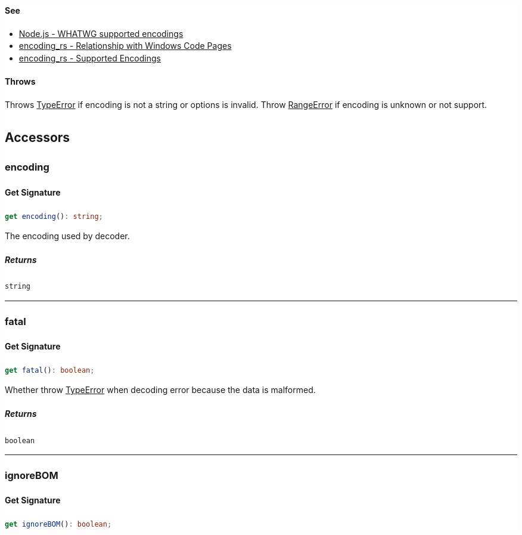 #### See

 - [Node.js - WHATWG supported encodings](https://nodejs.org/api/util.html#whatwg-supported-encodings)
 - [encoding_rs - Relationship with Windows Code Pages](https://docs.rs/encoding_rs/latest/encoding_rs/#relationship-with-windows-code-pages)
 - [encoding_rs - Supported Encodings](https://docs.rs/encoding_rs/latest/encoding_rs/#statics)

#### Throws

Throws [TypeError](https://developer.mozilla.org/docs/Web/JavaScript/Reference/Global_Objects/TypeError) if encoding is not a string or options is invalid. Throw [RangeError](https://developer.mozilla.org/docs/Web/JavaScript/Reference/Global_Objects/RangeError) if encoding is unknown or not support.

## Accessors

### encoding

#### Get Signature

```ts
get encoding(): string;
```

The encoding used by decoder.

##### Returns

`string`

***

### fatal

#### Get Signature

```ts
get fatal(): boolean;
```

Whether throw [TypeError](https://developer.mozilla.org/docs/Web/JavaScript/Reference/Global_Objects/TypeError) when decoding error because the data is malformed.

##### Returns

`boolean`

***

### ignoreBOM

#### Get Signature

```ts
get ignoreBOM(): boolean;
```
